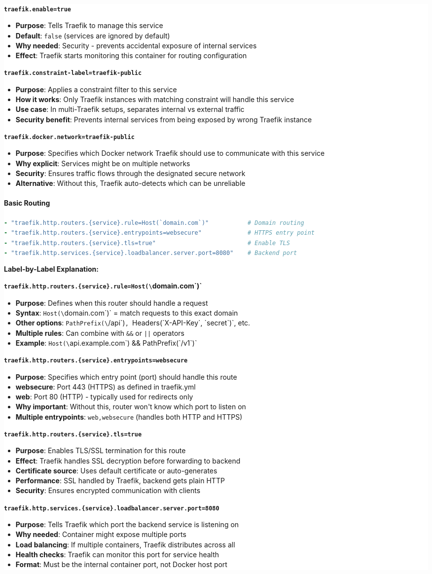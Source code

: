 **`traefik.enable=true`**
- **Purpose**: Tells Traefik to manage this service
- **Default**: `false` (services are ignored by default)
- **Why needed**: Security - prevents accidental exposure of internal services
- **Effect**: Traefik starts monitoring this container for routing configuration

**`traefik.constraint-label=traefik-public`**
- **Purpose**: Applies a constraint filter to this service
- **How it works**: Only Traefik instances with matching constraint will handle this service
- **Use case**: In multi-Traefik setups, separates internal vs external traffic
- **Security benefit**: Prevents internal services from being exposed by wrong Traefik instance

**`traefik.docker.network=traefik-public`**
- **Purpose**: Specifies which Docker network Traefik should use to communicate with this service
- **Why explicit**: Services might be on multiple networks
- **Security**: Ensures traffic flows through the designated secure network
- **Alternative**: Without this, Traefik auto-detects which can be unreliable

#### **Basic Routing**
```yaml
- "traefik.http.routers.{service}.rule=Host(`domain.com`)"           # Domain routing
- "traefik.http.routers.{service}.entrypoints=websecure"             # HTTPS entry point
- "traefik.http.routers.{service}.tls=true"                          # Enable TLS
- "traefik.http.services.{service}.loadbalancer.server.port=8080"    # Backend port
```

**Label-by-Label Explanation:**

**`traefik.http.routers.{service}.rule=Host(\`domain.com\`)`**
- **Purpose**: Defines when this router should handle a request
- **Syntax**: `Host(\`domain.com\`)` = match requests to this exact domain
- **Other options**: `PathPrefix(\`/api\`)`, `Headers(\`X-API-Key\`, \`secret\`)`, etc.
- **Multiple rules**: Can combine with `&&` or `||` operators
- **Example**: `Host(\`api.example.com\`) && PathPrefix(\`/v1\`)`

**`traefik.http.routers.{service}.entrypoints=websecure`**
- **Purpose**: Specifies which entry point (port) should handle this route
- **websecure**: Port 443 (HTTPS) as defined in traefik.yml
- **web**: Port 80 (HTTP) - typically used for redirects only
- **Why important**: Without this, router won't know which port to listen on
- **Multiple entrypoints**: `web,websecure` (handles both HTTP and HTTPS)

**`traefik.http.routers.{service}.tls=true`**
- **Purpose**: Enables TLS/SSL termination for this route
- **Effect**: Traefik handles SSL decryption before forwarding to backend
- **Certificate source**: Uses default certificate or auto-generates
- **Performance**: SSL handled by Traefik, backend gets plain HTTP
- **Security**: Ensures encrypted communication with clients

**`traefik.http.services.{service}.loadbalancer.server.port=8080`**
- **Purpose**: Tells Traefik which port the backend service is listening on
- **Why needed**: Container might expose multiple ports
- **Load balancing**: If multiple containers, Traefik distributes across all
- **Health checks**: Traefik can monitor this port for service health
- **Format**: Must be the internal container port, not Docker host port
